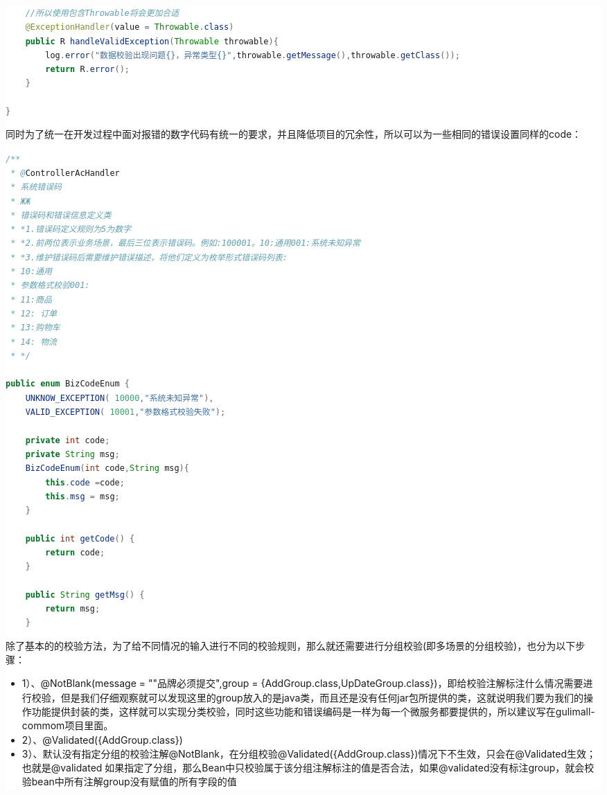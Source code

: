 ```java
    //所以使用包含Throwable将会更加合适
    @ExceptionHandler(value = Throwable.class)
    public R handleValidException(Throwable throwable){
        log.error("数据校验出现问题{}，异常类型{}",throwable.getMessage(),throwable.getClass());
        return R.error();
    }

}
```

同时为了统一在开发过程中面对报错的数字代码有统一的要求，并且降低项目的冗余性，所以可以为一些相同的错误设置同样的code：

```java
/**
 * @ControllerAcHandler
 * 系统错误码
 * ЖЖ
 * 错误码和错误信息定义类
 * *1.错误码定义规则为5为数字
 * *2.前两位表示业务场景，最后三位表示错误码。例如:100001。10:通用001:系统未知异常
 * *3.维护错误码后需要维护错误描述，将他们定义为枚举形式错误码列表:
 * 10:通用
 * 参数格式校验001:
 * 11:商品
 * 12: 订单
 * 13:购物车
 * 14: 物流
 * */

public enum BizCodeEnum {
    UNKNOW_EXCEPTION( 10000,"系统未知异常"),
    VALID_EXCEPTION( 10001,"参数格式校验失败");

    private int code;
    private String msg;
    BizCodeEnum(int code,String msg){
        this.code =code;
        this.msg = msg;
    }

    public int getCode() {
        return code;
    }

    public String getMsg() {
        return msg;
    }

```

除了基本的的校验方法，为了给不同情况的输入进行不同的校验规则，那么就还需要进行分组校验(即多场景的分组校验)，也分为以下步骤：

 * 1）、@NotBlank(message = ""品牌必须提交",group = {AddGroup.class,UpDateGroup.class})，即给校验注解标注什么情况需要进行校验，但是我们仔细观察就可以发现这里的group放入的是java类，而且还是没有任何jar包所提供的类，这就说明我们要为我们的操作功能提供封装的类，这样就可以实现分类校验，同时这些功能和错误编码是一样为每一个微服务都要提供的，所以建议写在gulimall-commom项目里面。
 * 2）、@Validated({AddGroup.class})
 * 3）、默认没有指定分组的校验注解@NotBlank，在分组校验@Validated({AddGroup.class})情况下不生效，只会在@Validated生效；也就是@validated 如果指定了分组，那么Bean中只校验属于该分组注解标注的值是否合法，如果@validated没有标注group，就会校验bean中所有注解group没有赋值的所有字段的值
